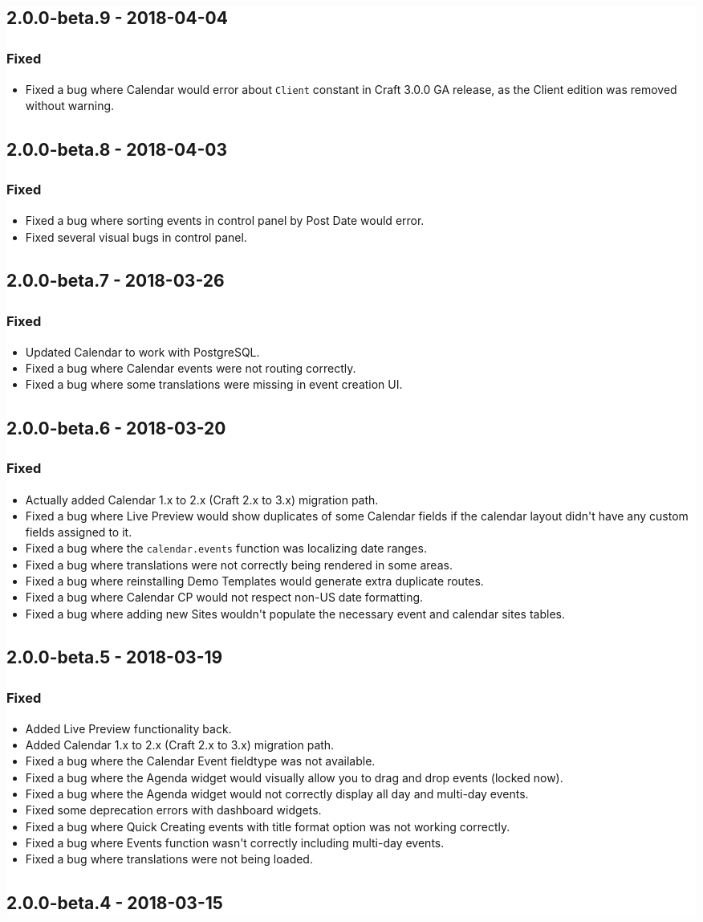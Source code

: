 ## 2.0.0-beta.9 - 2018-04-04

### Fixed
- Fixed a bug where Calendar would error about `Client` constant in Craft 3.0.0 GA release, as the Client edition was removed without warning.

## 2.0.0-beta.8 - 2018-04-03

### Fixed
- Fixed a bug where sorting events in control panel by Post Date would error.
- Fixed several visual bugs in control panel.

## 2.0.0-beta.7 - 2018-03-26

### Fixed
- Updated Calendar to work with PostgreSQL.
- Fixed a bug where Calendar events were not routing correctly.
- Fixed a bug where some translations were missing in event creation UI.

## 2.0.0-beta.6 - 2018-03-20

### Fixed
- Actually added Calendar 1.x to 2.x (Craft 2.x to 3.x) migration path.
- Fixed a bug where Live Preview would show duplicates of some Calendar fields if the calendar layout didn't have any custom fields assigned to it.
- Fixed a bug where the `calendar.events` function was localizing date ranges.
- Fixed a bug where translations were not correctly being rendered in some areas.
- Fixed a bug where reinstalling Demo Templates would generate extra duplicate routes.
- Fixed a bug where Calendar CP would not respect non-US date formatting.
- Fixed a bug where adding new Sites wouldn't populate the necessary event and calendar sites tables.

## 2.0.0-beta.5 - 2018-03-19

### Fixed
- Added Live Preview functionality back.
- Added Calendar 1.x to 2.x (Craft 2.x to 3.x) migration path.
- Fixed a bug where the Calendar Event fieldtype was not available.
- Fixed a bug where the Agenda widget would visually allow you to drag and drop events (locked now).
- Fixed a bug where the Agenda widget would not correctly display all day and multi-day events.
- Fixed some deprecation errors with dashboard widgets.
- Fixed a bug where Quick Creating events with title format option was not working correctly.
- Fixed a bug where Events function wasn't correctly including multi-day events.
- Fixed a bug where translations were not being loaded.

## 2.0.0-beta.4 - 2018-03-15

